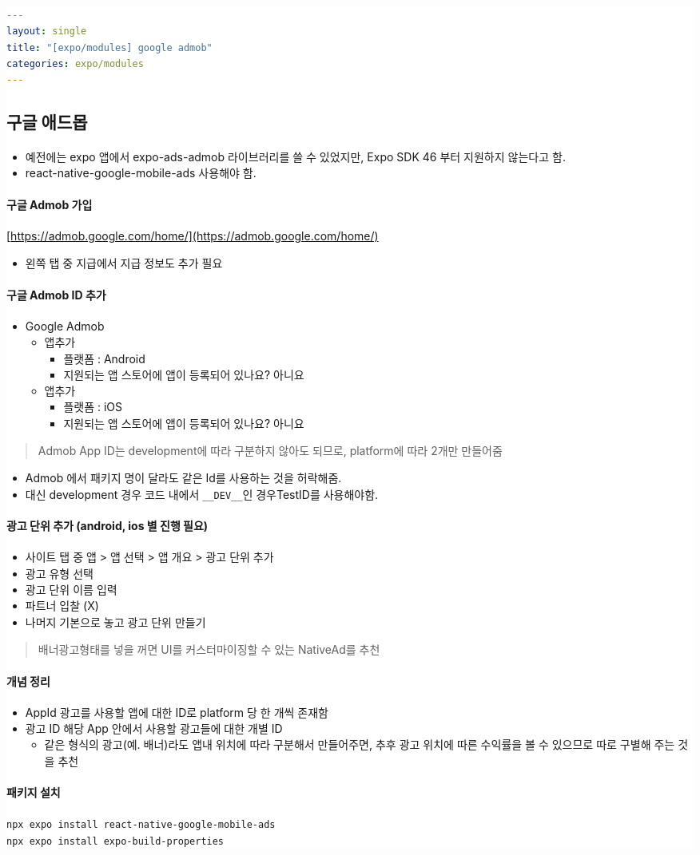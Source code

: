 ```yaml
---
layout: single
title: "[expo/modules] google admob"
categories: expo/modules
---
```


## 구글 애드몹

- 예전에는 expo 앱에서 expo-ads-admob 라이브러리를 쓸 수 있었지만, Expo SDK 46 부터 지원하지 않는다고 함.
- react-native-google-mobile-ads 사용해야 함.

#### 구글 Admob 가입

[https://admob.google.com/home/](https://admob.google.com/home/)

- 왼쪽 탭 중 지급에서 지급 정보도 추가 필요

#### 구글 Admob ID 추가

- Google Admob
  - 앱추가
    - 플랫폼 : Android
    - 지원되는 앱 스토어에 앱이 등록되어 있나요? 아니요
  - 앱추가
    - 플랫폼 : iOS
    - 지원되는 앱 스토어에 앱이 등록되어 있나요? 아니요

> Admob App ID는 development에 따라 구분하지 않아도 되므로, platform에 따라 2개만 만들어줌

- Admob 에서 패키지 명이 달라도 같은 Id를 사용하는 것을 허락해줌.
- 대신 development 경우 코드 내에서 `__DEV__`인 경우TestID를 사용해야함.

#### 광고 단위 추가 (android, ios 별 진행 필요)

- 사이트 탭 중 앱 > 앱 선택 > 앱 개요 > 광고 단위 추가
- 광고 유형 선택
- 광고 단위 이름 입력
- 파트너 입찰 (X)
- 나머지 기본으로 놓고 광고 단위 만들기

> 배너광고형태를 넣을 꺼면 UI를 커스터마이징할 수 있는 NativeAd를 추천

#### 개념 정리

- AppId 광고를 사용할 앱에 대한 ID로 platform 당 한 개씩 존재함
- 광고 ID 해당 App 안에서 사용할 광고들에 대한 개별 ID
  - 같은 형식의 광고(예. 배너)라도 앱내 위치에 따라 구분해서 만들어주면, 추후 광고 위치에 따른 수익률을 볼 수 있으므로 따로 구별해 주는 것을 추천

#### 패키지 설치

```
npx expo install react-native-google-mobile-ads
npx expo install expo-build-properties
```
